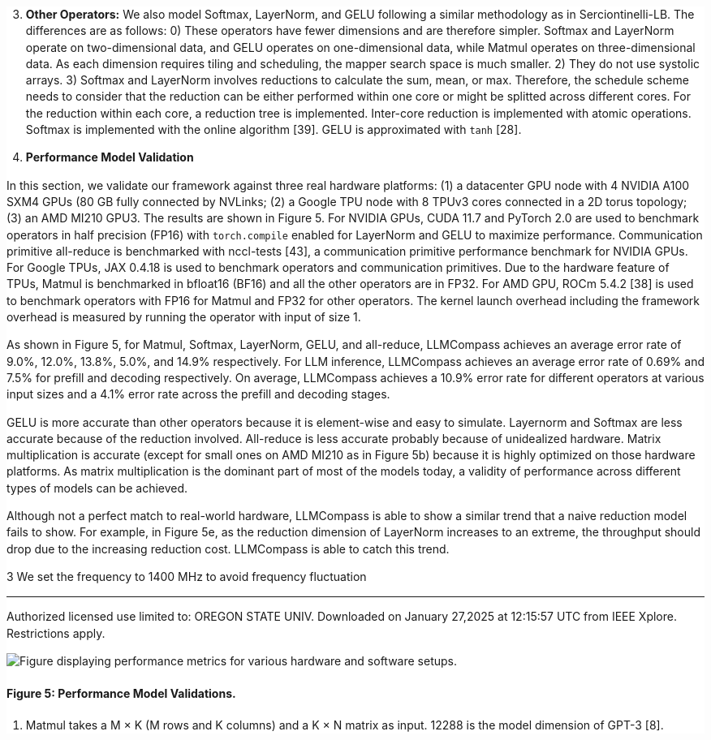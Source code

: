 3. **Other Operators:** We also model Softmax, LayerNorm, and GELU following a similar methodology as in Serciontinelli-LB. The differences are as follows: 0) These operators have fewer dimensions and are therefore simpler. Softmax and LayerNorm operate on two-dimensional data, and GELU operates on one-dimensional data, while Matmul operates on three-dimensional data. As each dimension requires tiling and scheduling, the mapper search space is much smaller. 2) They do not use systolic arrays. 3) Softmax and LayerNorm involves reductions to calculate the sum, mean, or max. Therefore, the schedule scheme needs to consider that the reduction can be either performed within one core or might be splitted across different cores. For the reduction within each core, a reduction tree is implemented. Inter-core reduction is implemented with atomic operations. Softmax is implemented with the online algorithm [39]. GELU is approximated with `tanh` [28].

6. **Performance Model Validation**

In this section, we validate our framework against three real hardware platforms: (1) a datacenter GPU node with 4 NVIDIA A100 SXM4 GPUs (80 GB fully connected by NVLinks; (2) a Google TPU node with 8 TPUv3 cores connected in a 2D torus topology; (3) an AMD MI210 GPU3. The results are shown in Figure 5. For NVIDIA GPUs, CUDA 11.7 and PyTorch 2.0 are used to benchmark operators in half precision (FP16) with `torch.compile` enabled for LayerNorm and GELU to maximize performance. Communication primitive all-reduce is benchmarked with nccl-tests [43], a communication primitive performance benchmark for NVIDIA GPUs. For Google TPUs, JAX 0.4.18 is used to benchmark operators and communication primitives. Due to the hardware feature of TPUs, Matmul is benchmarked in bfloat16 (BF16) and all the other operators are in FP32. For AMD GPU, ROCm 5.4.2 [38] is used to benchmark operators with FP16 for Matmul and FP32 for other operators. The kernel launch overhead including the framework overhead is measured by running the operator with input of size 1.

As shown in Figure 5, for Matmul, Softmax, LayerNorm, GELU, and all-reduce, LLMCompass achieves an average error rate of 9.0%, 12.0%, 13.8%, 5.0%, and 14.9% respectively. For LLM inference, LLMCompass achieves an average error rate of 0.69% and 7.5% for prefill and decoding respectively. On average, LLMCompass achieves a 10.9% error rate for different operators at various input sizes and a 4.1% error rate across the prefill and decoding stages.

GELU is more accurate than other operators because it is element-wise and easy to simulate. Layernorm and Softmax are less accurate because of the reduction involved. All-reduce is less accurate probably because of unidealized hardware. Matrix multiplication is accurate (except for small ones on AMD MI210 as in Figure 5b) because it is highly optimized on those hardware platforms. As matrix multiplication is the dominant part of most of the models today, a validity of performance across different types of models can be achieved.

Although not a perfect match to real-world hardware, LLMCompass is able to show a similar trend that a naive reduction model fails to show. For example, in Figure 5e, as the reduction dimension of LayerNorm increases to an extreme, the throughput should drop due to the increasing reduction cost. LLMCompass is able to catch this trend.

3 We set the frequency to 1400 MHz to avoid frequency fluctuation

---

Authorized licensed use limited to: OREGON STATE UNIV. Downloaded on January 27,2025 at 12:15:57 UTC from IEEE Xplore. Restrictions apply.

![Figure displaying performance metrics for various hardware and software setups.](#)

#### Figure 5: Performance Model Validations.

1. Matmul takes a M × K (M rows and K columns) and a K × N matrix as input. 12288 is the model dimension of GPT-3 [8]. 
